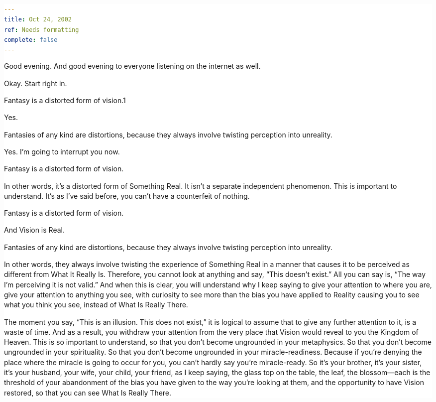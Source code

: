 ```yaml
---
title: Oct 24, 2002
ref: Needs formatting
complete: false
---
```


Good evening.  And good evening to everyone listening on the internet as
well.

Okay. Start right in.

Fantasy is a distorted form of vision.1 

Yes.

Fantasies of any kind are distortions, because they always involve
twisting perception into unreality.  

Yes. I’m going to interrupt you now.

Fantasy is a distorted form of vision.  

In other words, it’s a distorted form of Something Real. It isn’t a
separate independent phenomenon. This is important to understand. It’s
as I’ve said before, you can’t have a counterfeit of nothing.

Fantasy is a distorted form of vision.  

And Vision is Real.

Fantasies of any kind are distortions, because they always involve
twisting perception into unreality.  

In other words, they always involve twisting the experience of Something
Real in a manner that causes it to be perceived as different from What
It Really Is. Therefore, you cannot look at anything and say, “This
doesn’t exist.” All you can say is, “The way I’m perceiving it is not
valid.” And when this is clear, you will understand why I keep saying to
give your attention to where you are, give your attention to anything
you see, with curiosity to see more than the bias you have applied to
Reality causing you to see what you think you see, instead of What Is
Really There.

The moment you say, “This is an illusion. This does not exist,” it is
logical to assume that to give any further attention to it, is a waste
of time. And as a result, you withdraw your attention from the very
place that Vision would reveal to you the Kingdom of Heaven. This is so
important to understand, so that you don’t become ungrounded in your
metaphysics. So that you don’t become ungrounded in your spirituality.
So that you don’t become ungrounded in your miracle-readiness. Because
if you’re denying the place where the miracle is going to occur for you,
you can’t hardly say you’re miracle-ready. So it’s your brother, it’s
your sister, it’s your husband, your wife, your child, your friend, as I
keep saying, the glass top on the table, the leaf, the blossom—each is
the threshold of your abandonment of the bias you have given to the way
you’re looking at them, and the opportunity to have Vision restored, so
that you can see What Is Really There.
